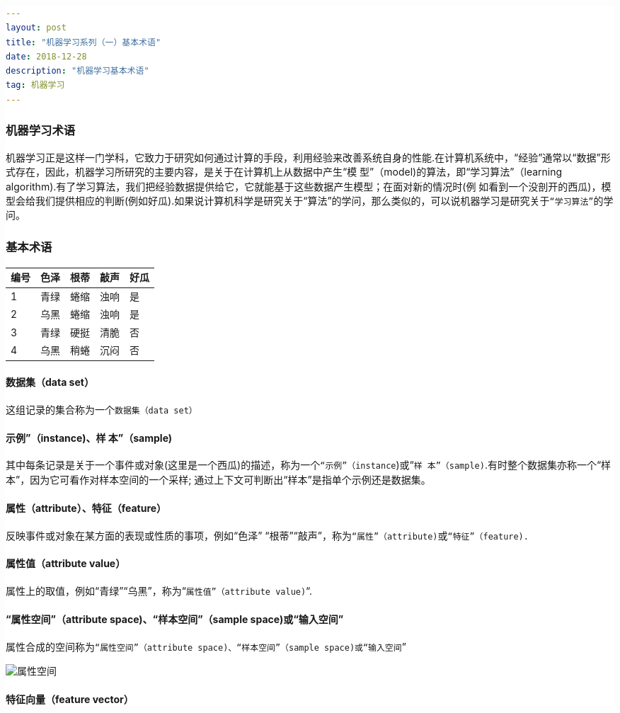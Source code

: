 ```yaml
---
layout: post
title: "机器学习系列（一）基本术语"
date: 2018-12-28
description: "机器学习基本术语"
tag: 机器学习
---
```


### 机器学习术语

机器学习正是这样一门学科，它致力于研究如何通过计算的手段，利用经验来改善系统自身的性能.在计算机系统中，“经验”通常以“数据”形式存在，因此，机器学习所研究的主要内容，是关于在计算机上从数据中产生“模 型”（model)的算法，即“学习算法”（learning algorithm).有了学习算法，我们把经验数据提供给它，它就能基于这些数据产生模型；在面对新的情况时(例 如看到一个没剖开的西瓜)，模型会给我们提供相应的判断(例如好瓜).如果说计算机科学是研究关于“算法”的学问，那么类似的，可以说机器学习是研究关于`“学习算法”`的学问。

### 基本术语

| 编号 | 色泽 | 根蒂 | 敲声 | 好瓜 |
| ---- | ---- | ---- | ---- | ---- |
| 1    | 青绿 | 蜷缩 | 浊响 | 是   |
| 2    | 乌黑 | 蜷缩 | 浊响 | 是   |
| 3    | 青绿 | 硬挺 | 清脆 | 否   |
| 4    | 乌黑 | 稍蜷 | 沉闷 | 否   |

#### **数据集（data set）**

这组记录的集合称为一个`数据集（data set）`

#### **示例”（instance)、样 本”（sample)**

其中每条记录是关于一个事件或对象(这里是一个西瓜)的描述，称为一个`“示例”（instance`)或“`样 本”（sample)`.有时整个数据集亦称一个“样本”，因为它可看作对样本空间的一个采样; 通过上下文可判断出“样本”是指单个示例还是数据集。

#### **属性（attribute）、特征（feature）**

反映事件或对象在某方面的表现或性质的事项，例如“色泽” “根蒂”“敲声”，称为`“属性”（attribute)`或`“特征”（feature).`

#### **属性值（attribute value）**

属性上的取值，例如“青绿”“乌黑”，称为“`属性值”（attribute value)`“.

#### **“属性空间”（attribute space)、“样本空间”（sample space)或“输入空间”**

属性合成的空间称为`“属性空间”（attribute space)、“样本空间”（sample space)或“输入空间`”

![属性空间](http://eveseven.oss-cn-shanghai.aliyuncs.com/18-12-28/29093845.jpg)

#### **特征向量（feature vector）**
